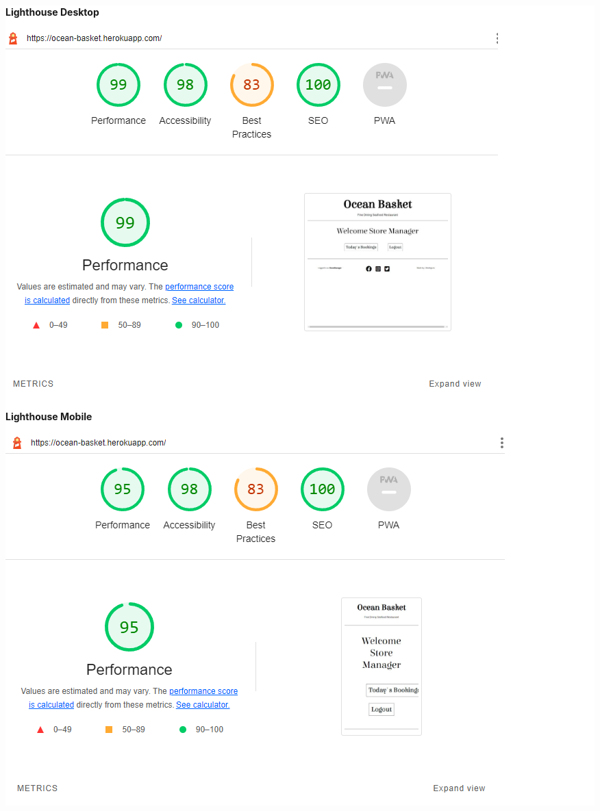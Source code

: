   **Lighthouse Desktop**

  ![index-manager-desk](static/images/readme/screenshots/index-manager-desk.png)

  **Lighthouse Mobile**

  ![index-manager-mobile](static/images/readme/screenshots/index-manager-mob.png)
  